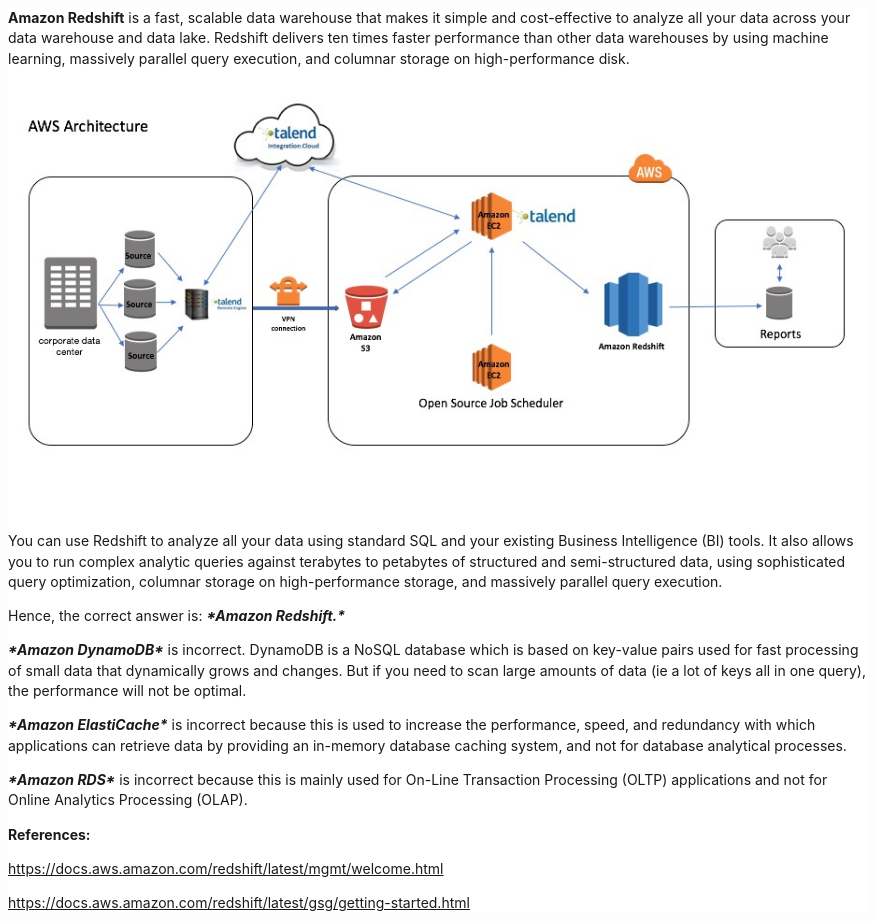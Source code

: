 

**Amazon Redshift** is a fast, scalable data warehouse that makes it simple and cost-effective to analyze all your data across your data warehouse and data lake. Redshift delivers ten times faster performance than other data warehouses by using machine learning, massively parallel query execution, and columnar storage on high-performance disk.

![img](TutorialDojo-ReviewMode-2.assets/AWSArchitecture.jpg)

You can use Redshift to analyze all your data using standard SQL and your existing Business Intelligence (BI) tools. It also allows you to run complex analytic queries against terabytes to petabytes of structured and semi-structured data, using sophisticated query optimization, columnar storage on high-performance storage, and massively parallel query execution.

Hence, the correct answer is: ***\*Amazon Redshift.\****

***\*Amazon DynamoDB\**** is incorrect. DynamoDB is a NoSQL database which is based on key-value pairs used for fast processing of small data that dynamically grows and changes. But if you need to scan large amounts of data (ie a lot of keys all in one query), the performance will not be optimal.

***\*Amazon ElastiCache\**** is incorrect because this is used to increase the performance, speed, and redundancy with which applications can retrieve data by providing an in-memory database caching system, and not for database analytical processes.

***\*Amazon RDS\**** is incorrect because this is mainly used for On-Line Transaction Processing (OLTP) applications and not for Online Analytics Processing (OLAP).

 

**References:**

https://docs.aws.amazon.com/redshift/latest/mgmt/welcome.html

https://docs.aws.amazon.com/redshift/latest/gsg/getting-started.html
